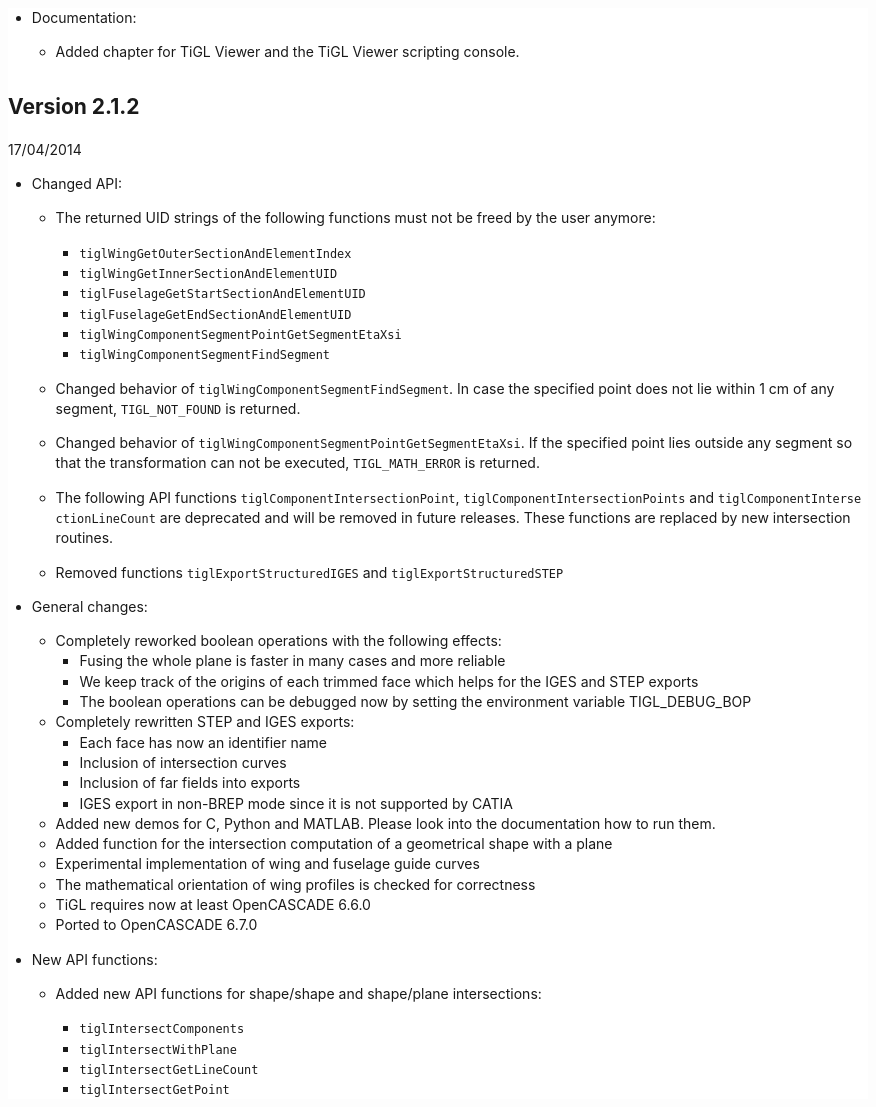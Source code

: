  - Documentation:

   - Added chapter for TiGL Viewer and the TiGL Viewer scripting console.



Version 2.1.2
-------------
17/04/2014

 - Changed API:

   - The returned UID strings of the following functions must not be freed by the user anymore:

     - ``tiglWingGetOuterSectionAndElementIndex``
     - ``tiglWingGetInnerSectionAndElementUID``
     - ``tiglFuselageGetStartSectionAndElementUID``
     - ``tiglFuselageGetEndSectionAndElementUID``
     - ``tiglWingComponentSegmentPointGetSegmentEtaXsi``
     - ``tiglWingComponentSegmentFindSegment`` 

   - Changed behavior of ``tiglWingComponentSegmentFindSegment``. In case the specified point does not 
    lie within 1 cm of any segment, ``TIGL_NOT_FOUND`` is returned.
   - Changed behavior of ``tiglWingComponentSegmentPointGetSegmentEtaXsi``. If the specified point lies outside
    any segment so that the transformation can not be executed, ``TIGL_MATH_ERROR`` is returned.
   - The following API functions ``tiglComponentIntersectionPoint``, ``tiglComponentIntersectionPoints`` 
    and ``tiglComponentIntersectionLineCount`` are deprecated and will
    be removed in future releases. These functions are replaced by new intersection routines.
   - Removed functions ``tiglExportStructuredIGES`` and ``tiglExportStructuredSTEP``

 - General changes:

   - Completely reworked boolean operations with the following effects:
     - Fusing the whole plane is faster in many cases and more reliable
     - We keep track of the origins of each trimmed face which helps for
     the IGES and STEP exports
     - The boolean operations can be debugged now by setting the environment variable TIGL_DEBUG_BOP
   - Completely rewritten STEP and IGES exports:
     - Each face has now an identifier name
     - Inclusion of intersection curves
     - Inclusion of far fields into exports
     - IGES export in non-BREP mode since it is not supported by CATIA
   - Added new demos for C, Python and MATLAB. Please look into the documentation how to run them.
   - Added function for the intersection computation of a geometrical shape with a plane 
   - Experimental implementation of wing and fuselage guide curves
   - The mathematical orientation of wing profiles is checked for correctness
   - TiGL requires now at least OpenCASCADE 6.6.0 
   - Ported to OpenCASCADE 6.7.0

 - New API functions:

   - Added new API functions for shape/shape and shape/plane intersections:

     - ``tiglIntersectComponents``
     - ``tiglIntersectWithPlane``
     - ``tiglIntersectGetLineCount``
     - ``tiglIntersectGetPoint``
